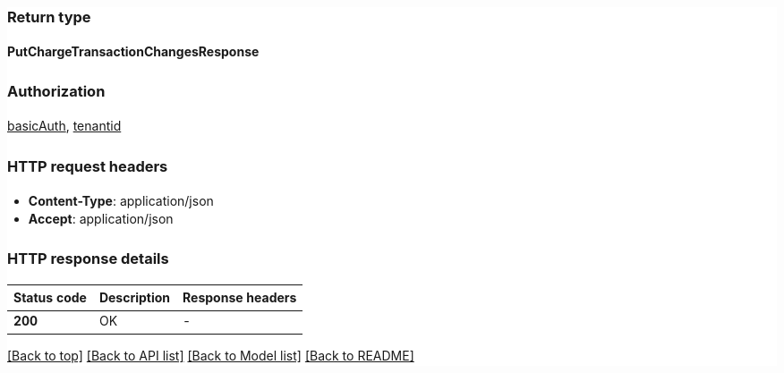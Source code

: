 
### Return type

**PutChargeTransactionChangesResponse**

### Authorization

[basicAuth](../README.md#basicAuth), [tenantid](../README.md#tenantid)

### HTTP request headers

 - **Content-Type**: application/json
 - **Accept**: application/json


### HTTP response details
| Status code | Description | Response headers |
|-------------|-------------|------------------|
|**200** | OK |  -  |

[[Back to top]](#) [[Back to API list]](../README.md#documentation-for-api-endpoints) [[Back to Model list]](../README.md#documentation-for-models) [[Back to README]](../README.md)

